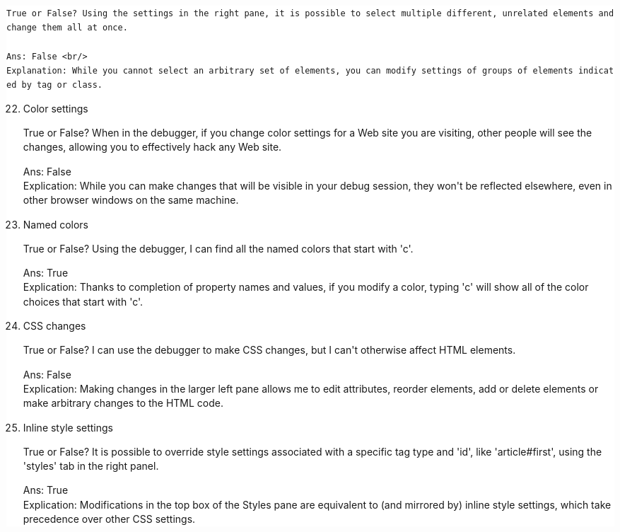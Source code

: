     True or False? Using the settings in the right pane, it is possible to select multiple different, unrelated elements and change them all at once.

    Ans: False <br/>
    Explanation: While you cannot select an arbitrary set of elements, you can modify settings of groups of elements indicated by tag or class.


22. Color settings

    True or False? When in the debugger, if you change color settings for a Web site you are visiting, other people will see the changes, allowing you to effectively hack any Web site.

    Ans: False <br/>
    Explication: While you can make changes that will be visible in your debug session, they won't be reflected elsewhere, even in other browser windows on the same machine.


23. Named colors

    True or False? Using the debugger, I can find all the named colors that start with 'c'.

    Ans: True <br/>
    Explication: Thanks to completion of property names and values, if you modify a color, typing 'c' will show all of the color choices that start with 'c'.


24. CSS changes

    True or False? I can use the debugger to make CSS changes, but I can't otherwise affect HTML elements.

    Ans: False <br/>
    Explication: Making changes in the larger left pane allows me to edit attributes, reorder elements, add or delete elements or make arbitrary changes to the HTML code.


25. Inline style settings

    True or False? It is possible to override style settings associated with a specific tag type and 'id', like 'article#first', using the 'styles' tab in the right panel.

    Ans: True <br/>
    Explication: Modifications in the top box of the Styles pane are equivalent to (and mirrored by) inline style settings, which take precedence over other CSS settings.





